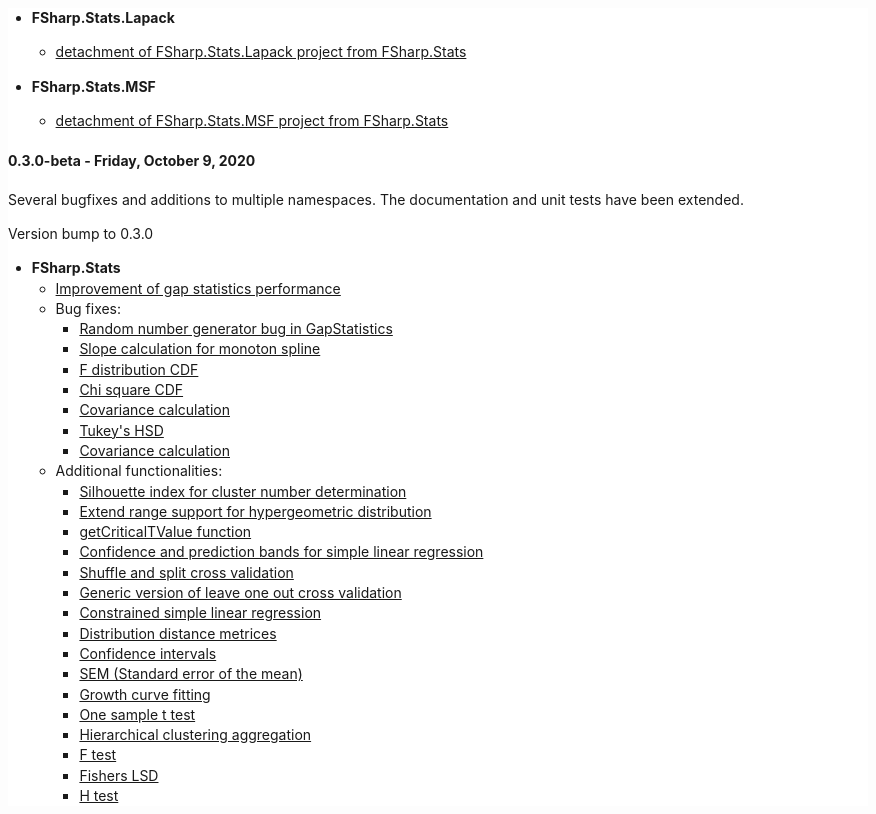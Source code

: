 * **FSharp.Stats.Lapack**
  * [detachment of FSharp.Stats.Lapack project from FSharp.Stats](https://github.com/fslaborg/FSharp.Stats/commit/90c9551b978f46270ecac374b424a28575227ae4)

* **FSharp.Stats.MSF**
  * [detachment of FSharp.Stats.MSF project from FSharp.Stats](https://github.com/fslaborg/FSharp.Stats/commit/90c9551b978f46270ecac374b424a28575227ae4)

#### 0.3.0-beta - Friday, October 9, 2020
Several bugfixes and additions to multiple namespaces. 
The documentation and unit tests have been extended.

Version bump to 0.3.0

* **FSharp.Stats** 
  * [Improvement of gap statistics performance](https://github.com/CSBiology/FSharp.Stats/commit/14471ea04e393386227f3f295657d8f69d636609)
  * Bug fixes:
    * [Random number generator bug in GapStatistics ](https://github.com/CSBiology/FSharp.Stats/commit/f74f0cfeec832a0c0524e79122c233fa28cf71e0)
    * [Slope calculation for monoton spline](https://github.com/CSBiology/FSharp.Stats/commit/1043d250a8156c3070698bea5df27e06092b1ee3)
    * [F distribution CDF](https://github.com/CSBiology/FSharp.Stats/commit/fbacbef509a7a31a116e4fda359a6565791ddec0)
    * [Chi square CDF](https://github.com/CSBiology/FSharp.Stats/commit/09e5fcf93f21e5d1a456ce536afe3e9d4fa5dae3)
    * [Covariance calculation](https://github.com/CSBiology/FSharp.Stats/commit/8b7b7305e87850bcd4cd9894549923663e31fbed)
    * [Tukey's HSD](https://github.com/CSBiology/FSharp.Stats/commit/2edac073b647f872734be44bc231c81a979ad109)
    * [Covariance calculation](https://github.com/CSBiology/FSharp.Stats/commit/8b7b7305e87850bcd4cd9894549923663e31fbed)
  * Additional functionalities:
    * [Silhouette index for cluster number determination](https://github.com/CSBiology/FSharp.Stats/commit/839297bd1bf97164717e1450867dfe72ee9a6fd9)
    * [Extend range support for hypergeometric distribution](https://github.com/CSBiology/FSharp.Stats/commit/cf369847677683a19caef559d9d0663cee73955d)
    * [getCriticalTValue function](https://github.com/CSBiology/FSharp.Stats/commit/d9eda45ba15d2af444ac915c5b096a22a3662d1d)
    * [Confidence and prediction bands for simple linear regression](https://github.com/CSBiology/FSharp.Stats/commit/e547a997b5fb5588b23a9276eb277b8c688ace86)
    * [Shuffle and split cross validation](https://github.com/CSBiology/FSharp.Stats/commit/9b173338b78820f4383b7d52af2d6c88dd9b0744)
    * [Generic version of leave one out cross validation](https://github.com/CSBiology/FSharp.Stats/commit/9366eff19d974bd37e9011ac8ae168eae7300ce3)
    * [Constrained simple linear regression](https://github.com/CSBiology/FSharp.Stats/commit/16b96283bd6b4915b98d958d0e2d63eb2ff1524c)
    * [Distribution distance metrices](https://github.com/CSBiology/FSharp.Stats/commit/abeedd0fba02fff27e60286c0632a2d96e9c2b18)
    * [Confidence intervals](https://github.com/CSBiology/FSharp.Stats/commit/b2017c0015aca533551fdfc9528db2bf20687f75)
    * [SEM (Standard error of the mean)](https://github.com/CSBiology/FSharp.Stats/commit/afb3352c4c13ef7fffa7b7a3cdfc7004b451d245)
    * [Growth curve fitting](https://github.com/CSBiology/FSharp.Stats/issues/63)
    * [One sample t test](https://github.com/CSBiology/FSharp.Stats/commit/18c80ec9006d2c4dc6bd2674d74e78aa8ffa9acc)
    * [Hierarchical clustering aggregation](https://github.com/CSBiology/FSharp.Stats/commit/ee3e485b0a3f3457123eccd917a28e1eb212547a)
    * [F test](https://github.com/CSBiology/FSharp.Stats/commit/02962581401c6139ddce07042596cd4b9e86b61e)
    * [Fishers LSD](https://github.com/CSBiology/FSharp.Stats/commit/ce00f676e7b07691f05c51e009b60ba76e5f39e7)
    * [H test](https://github.com/CSBiology/FSharp.Stats/commit/8fc3c5f407377dc7ef7c5c319f4e5fc86dd47818)